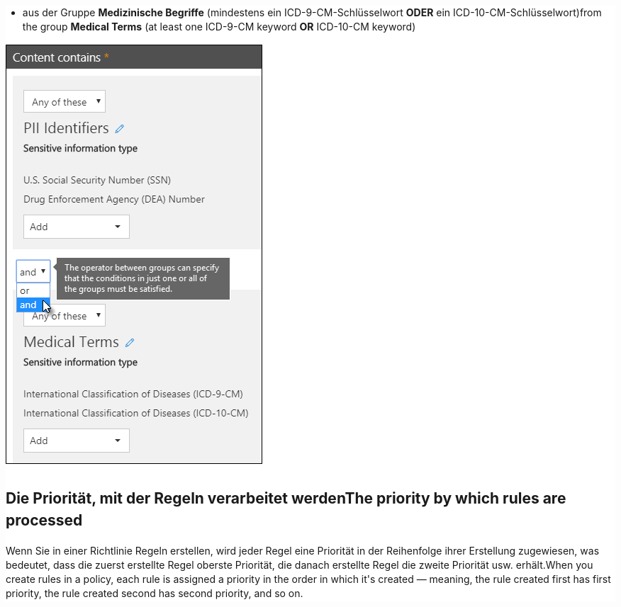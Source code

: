- <span data-ttu-id="bac32-261">aus der Gruppe **Medizinische Begriffe** (mindestens ein ICD-9-CM-Schlüsselwort **ODER** ein ICD-10-CM-Schlüsselwort)</span><span class="sxs-lookup"><span data-stu-id="bac32-261">from the group **Medical Terms** (at least one ICD-9-CM keyword **OR** ICD-10-CM keyword)</span></span> 
    
![Gruppen, mit dem Operator zwischen Gruppen](../media/354aa77f-569c-4847-9dfe-605ee2bb28d1.png)
  
## <a name="the-priority-by-which-rules-are-processed"></a><span data-ttu-id="bac32-263">Die Priorität, mit der Regeln verarbeitet werden</span><span class="sxs-lookup"><span data-stu-id="bac32-263">The priority by which rules are processed</span></span>

<span data-ttu-id="bac32-264">Wenn Sie in einer Richtlinie Regeln erstellen, wird jeder Regel eine Priorität in der Reihenfolge ihrer Erstellung zugewiesen, was bedeutet, dass die zuerst erstellte Regel oberste Priorität, die danach erstellte Regel die zweite Priorität usw. erhält.</span><span class="sxs-lookup"><span data-stu-id="bac32-264">When you create rules in a policy, each rule is assigned a priority in the order in which it's created — meaning, the rule created first has first priority, the rule created second has second priority, and so on.</span></span> 
  